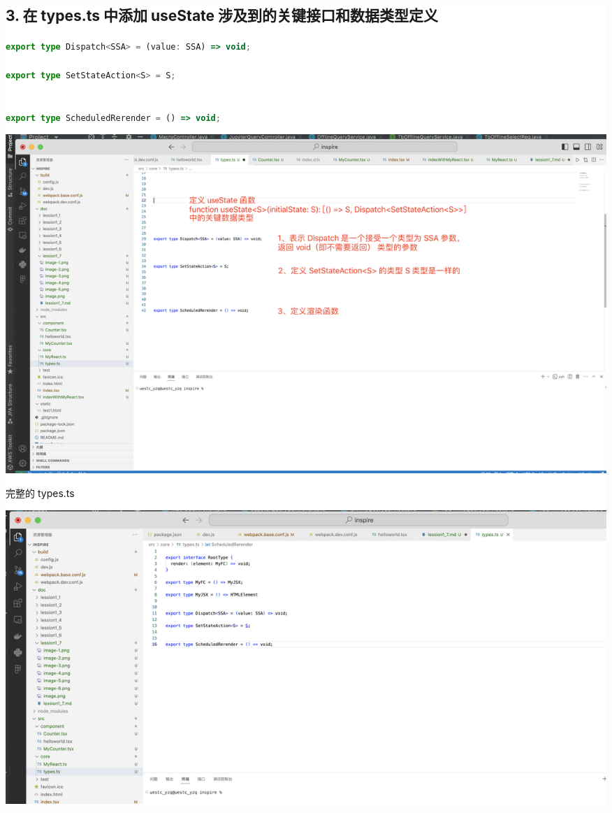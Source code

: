 ## 3. 在 types.ts 中添加 useState 涉及到的关键接口和数据类型定义
```ts
export type Dispatch<SSA> = (value: SSA) => void;

export type SetStateAction<S> = S;


export type ScheduledRerender = () => void;
```

![Alt text](image-6.png)

完整的 types.ts 

![Alt text](image-7.png)
